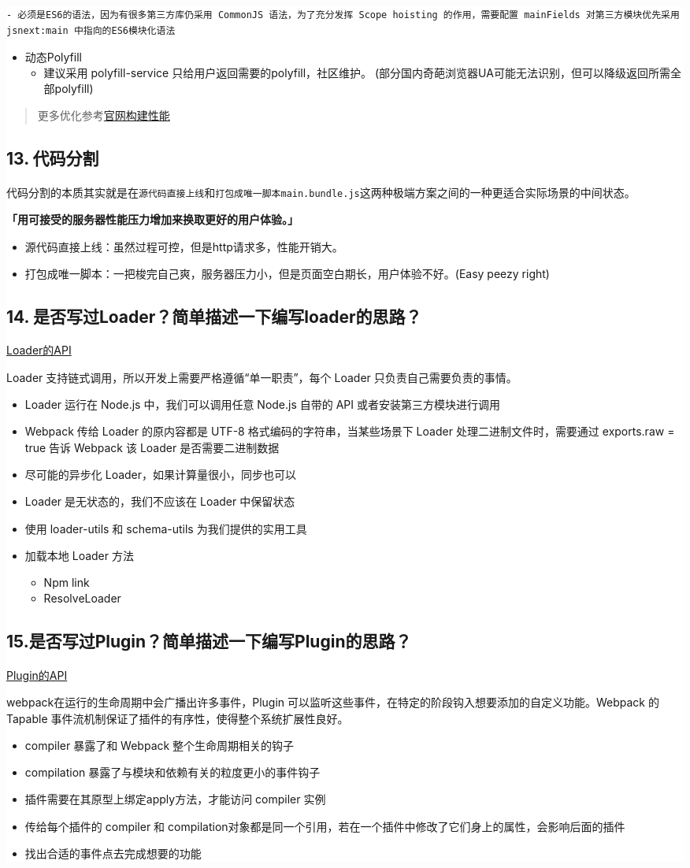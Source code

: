     - 必须是ES6的语法，因为有很多第三方库仍采用 CommonJS 语法，为了充分发挥 Scope hoisting 的作用，需要配置 mainFields 对第三方模块优先采用 jsnext:main 中指向的ES6模块化语法

- 动态Polyfill
    - 建议采用 polyfill-service 只给用户返回需要的polyfill，社区维护。 (部分国内奇葩浏览器UA可能无法识别，但可以降级返回所需全部polyfill)

> 更多优化参考[官网构建性能](https://www.webpackjs.com/guides/build-performance/)



## 13. 代码分割

代码分割的本质其实就是在`源代码直接上线`和`打包成唯一脚本main.bundle.js`这两种极端方案之间的一种更适合实际场景的中间状态。

**「用可接受的服务器性能压力增加来换取更好的用户体验。」**

- 源代码直接上线：虽然过程可控，但是http请求多，性能开销大。

- 打包成唯一脚本：一把梭完自己爽，服务器压力小，但是页面空白期长，用户体验不好。(Easy peezy right)



## 14. 是否写过Loader？简单描述一下编写loader的思路？

[Loader的API](https://link.juejin.cn/?target=https%3A%2F%2Fwww.webpackjs.com%2Fapi%2Floaders%2F) 

Loader 支持链式调用，所以开发上需要严格遵循“单一职责”，每个 Loader 只负责自己需要负责的事情。

- Loader 运行在 Node.js 中，我们可以调用任意 Node.js 自带的 API 或者安装第三方模块进行调用

- Webpack 传给 Loader 的原内容都是 UTF-8 格式编码的字符串，当某些场景下 Loader 处理二进制文件时，需要通过 exports.raw = true 告诉 Webpack 该 Loader 是否需要二进制数据

- 尽可能的异步化 Loader，如果计算量很小，同步也可以

- Loader 是无状态的，我们不应该在 Loader 中保留状态

- 使用 loader-utils 和 schema-utils 为我们提供的实用工具

- 加载本地 Loader 方法

    - Npm link
    - ResolveLoader
    
    

## 15.是否写过Plugin？简单描述一下编写Plugin的思路？

[Plugin的API](https://link.juejin.cn/?target=https%3A%2F%2Fwww.webpackjs.com%2Fapi%2Fplugins%2F) 

webpack在运行的生命周期中会广播出许多事件，Plugin 可以监听这些事件，在特定的阶段钩入想要添加的自定义功能。Webpack 的 Tapable 事件流机制保证了插件的有序性，使得整个系统扩展性良好。

- compiler 暴露了和 Webpack 整个生命周期相关的钩子

- compilation 暴露了与模块和依赖有关的粒度更小的事件钩子

- 插件需要在其原型上绑定apply方法，才能访问 compiler 实例

- 传给每个插件的 compiler 和 compilation对象都是同一个引用，若在一个插件中修改了它们身上的属性，会影响后面的插件

- 找出合适的事件点去完成想要的功能
